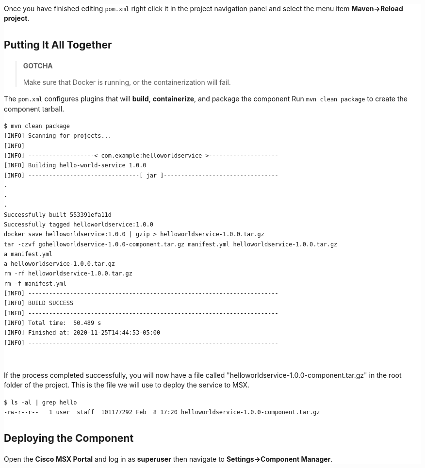 Once you have finished editing `pom.xml` right click it in the project navigation panel and select the menu item **Maven->Reload project**.


## Putting It All Together

> **GOTCHA**
>
> Make sure that Docker is running, or the containerization will fail.

The `pom.xml` configures plugins that will **build**, **containerize**, and package the component Run `mvn clean package` to create the component tarball.

```shell
$ mvn clean package
[INFO] Scanning for projects...
[INFO] 
[INFO] -------------------< com.example:helloworldservice >--------------------
[INFO] Building hello-world-service 1.0.0
[INFO] --------------------------------[ jar ]---------------------------------
.
.
.
Successfully built 553391efa11d
Successfully tagged helloworldservice:1.0.0
docker save helloworldservice:1.0.0 | gzip > helloworldservice-1.0.0.tar.gz
tar -czvf gohelloworldservice-1.0.0-component.tar.gz manifest.yml helloworldservice-1.0.0.tar.gz
a manifest.yml
a helloworldservice-1.0.0.tar.gz
rm -rf helloworldservice-1.0.0.tar.gz
rm -f manifest.yml
[INFO] ------------------------------------------------------------------------
[INFO] BUILD SUCCESS
[INFO] ------------------------------------------------------------------------
[INFO] Total time:  50.489 s
[INFO] Finished at: 2020-11-25T14:44:53-05:00
[INFO] ------------------------------------------------------------------------
```

<br>

If the process completed successfully, you will now have a file called "helloworldservice-1.0.0-component.tar.gz" in the root folder of the project. This is the file we will use to deploy the service to MSX.
```shell
$ ls -al | grep hello
-rw-r--r--   1 user  staff  101177292 Feb  8 17:20 helloworldservice-1.0.0-component.tar.gz
```


## Deploying the Component
Open the **Cisco MSX Portal** and log in as **superuser** then navigate to **Settings->Component Manager**.
